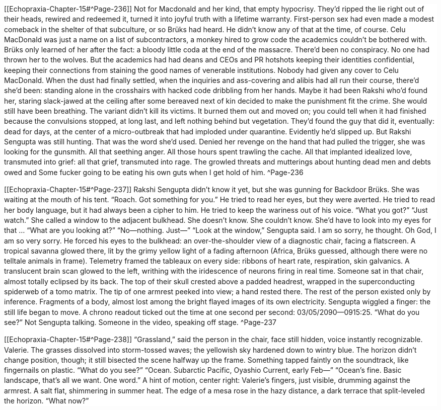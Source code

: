 [[Echopraxia-Chapter-15#^Page-236]]
Not for Macdonald and her kind, that empty hypocrisy. They’d ripped the lie right out of their heads, rewired and redeemed it, turned it into joyful truth with a lifetime warranty. First-person sex had even made a modest comeback in the shelter of that subculture, or so Brüks had heard.
He didn’t know any of that at the time, of course. Celu MacDonald was just a name on a list of subcontractors, a monkey hired to grow code the academics couldn’t be bothered with. Brüks only learned of her after the fact: a bloody little coda at the end of the massacre.
There’d been no conspiracy. No one had thrown her to the wolves. But the academics had had deans and CEOs and PR hotshots keeping their identities confidential, keeping their connections from staining the good names of venerable institutions. Nobody had given any cover to Celu MacDonald. When the dust had finally settled, when the inquiries and ass-covering and alibis had all run their course, there’d she’d been: standing alone in the crosshairs with hacked code dribbling from her hands.
Maybe it had been Rakshi who’d found her, staring slack-jawed at the ceiling after some bereaved next of kin decided to make the punishment fit the crime. She would still have been breathing. The variant didn’t kill its victims. It burned them out and moved on; you could tell when it had finished because the convulsions stopped, at long last, and left nothing behind but vegetation.
They’d found the guy that did it, eventually: dead for days, at the center of a micro-outbreak that had imploded under quarantine. Evidently he’d slipped up. But Rakshi Sengupta was still hunting. That was the word she’d used. Denied her revenge on the hand that had pulled the trigger, she was looking for the gunsmith. All that seething anger. All those hours spent trawling the cache. All that implanted idealized love, transmuted into grief: all that grief, transmuted into rage. The growled threats and mutterings about hunting dead men and debts owed and Some fucker going to be eating his own guts when I get hold of him. ^Page-236

[[Echopraxia-Chapter-15#^Page-237]]
Rakshi Sengupta didn’t know it yet, but she was gunning for Backdoor Brüks.
She was waiting at the mouth of his tent.
“Roach. Got something for you.”
He tried to read her eyes, but they were averted. He tried to read her body language, but it had always been a cipher to him.
He tried to keep the wariness out of his voice. “What you got?”
“Just watch.” She called a window to the adjacent bulkhead.
She doesn’t know. She couldn’t know.
She’d have to look into my eyes for that …
“What are you looking at?”
“No—nothing. Just—”
“Look at the window,” Sengupta said.
I am so sorry, he thought. Oh God, I am so very sorry.
He forced his eyes to the bulkhead: an over-the-shoulder view of a diagnostic chair, facing a flatscreen. A tropical savanna glowed there, lit by the grimy yellow light of a fading afternoon (Africa, Brüks guessed, although there were no telltale animals in frame). Telemetry framed the tableaux on every side: ribbons of heart rate, respiration, skin galvanics. A translucent brain scan glowed to the left, writhing with the iridescence of neurons firing in real time.
Someone sat in that chair, almost totally eclipsed by its back. The top of their skull crested above a padded headrest, wrapped in the superconducting spiderweb of a tomo matrix. The tip of one armrest peeked into view; a hand rested there. The rest of the person existed only by inference. Fragments of a body, almost lost among the bright flayed images of its own electricity.
Sengupta wiggled a finger: the still life began to move. A chrono readout ticked out the time at one second per second: 03/05/2090—0915:25.
“What do you see?” Not Sengupta talking. Someone in the video, speaking off stage. ^Page-237

[[Echopraxia-Chapter-15#^Page-238]]
“Grassland,” said the person in the chair, face still hidden, voice instantly recognizable.
Valerie.
The grasses dissolved into storm-tossed waves; the yellowish sky hardened down to wintry blue. The horizon didn’t change position, though; it still bisected the scene halfway up the frame.
Something tapped faintly on the soundtrack, like fingernails on plastic.
“What do you see?”
“Ocean. Subarctic Pacific, Oyashio Current, early Feb—”
“Ocean’s fine. Basic landscape, that’s all we want. One word.”
A hint of motion, center right: Valerie’s fingers, just visible, drumming against the armrest.
A salt flat, shimmering in summer heat. The edge of a mesa rose in the hazy distance, a dark terrace that split-leveled the horizon.
“What now?”